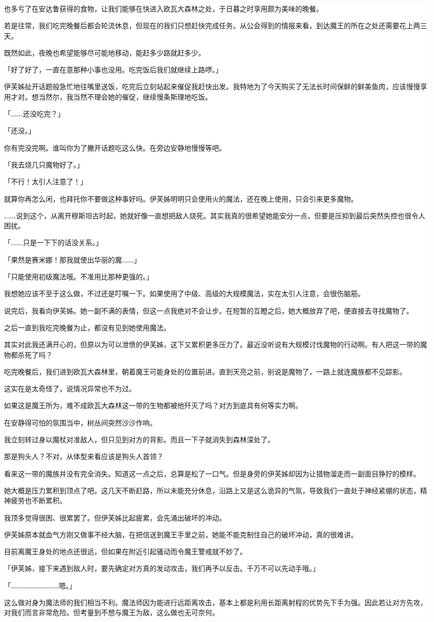 也多亏了在安达鲁获得的食物，让我们能够在快进入欧瓦大森林之处，于日暮之时享用颇为美味的晚餐。

若是往常，我们吃完晚餐后都会轮流休息，但现在的我们只想赶快完成任务。从公会得到的情报来看，到达魔王的所在之处还需要花上两三天。

既然如此，夜晚也希望能够尽可能地移动，能赶多少路就赶多少。

「好了好了，一直在意那种小事也没用。吃完饭后我们就继续上路啰。」

伊芙姊扯开话题般急忙地往嘴里送饭，吃完后立刻站起来催促我赶快出发。我特地为了今天购买了无法长时间保鲜的鲜美鱼肉，应该慢慢享用才对。想当然尔，我当然不理会她的催促，继续慢条斯理地吃饭。

「……还没吃完？」

「还没。」

你有完没完啊。谁叫你为了撇开话题吃这么快。在旁边安静地慢慢等吧。

「我去烧几只魔物好了。」

「不行！太引人注意了！」

就算你再怎么闲，也拜托你不要做这种事好吗。伊芙姊明明只会使用火的魔法，还在晚上使用，只会引来更多魔物。

……说到这个，从离开穆斯坦古时起，她就好像一直想把敌人烧死。其实我真的很希望她能安分一点，但要是压抑到最后突然失控也很令人困扰。

「……只是一下下的话没关系。」

「果然是赛米娜！那我就使出华丽的魔……」

「只能使用初级魔法哦。不准用比那种更强的。」

我想她应该不至于这么做，不过还是叮嘱一下。如果使用了中级、高级的大规模魔法，实在太引人注意，会很伤脑筋。

说完后，我看向伊芙姊。她一副不满的表情，但这一点我绝对不会让步。在短暂的互瞪之后，她大概放弃了吧，便直接去寻找魔物了。

之后一直到我吃完晚餐为止，都没有见到她使用魔法。

其实对此我还满开心的，但原以为可以泄愤的伊芙姊，这下又累积更多压力了。最近没听说有大规模讨伐魔物的行动啊。有人把这一带的魔物都杀死了吗？

吃完晚餐后，我们进到欧瓦大森林里，朝着魔王可能身处的位置前进。直到天亮之前，别说是魔物了，一路上就连魔族都不见踪影。

这实在是太奇怪了，说情况异常也不为过。

如果这是魔王所为，难不成欧瓦大森林这一带的生物都被他歼灭了吗？对方到底具有何等实力啊。

在安静得可怕的氛围当中，树丛间突然沙沙作响。

我立刻转过身以魔杖对准敌人，但只见到对方的背影。而且一下子就消失到森林深处了。

那是狗头人？不对，从体型来看应该是狗头人首领？

看来这一带的魔族并没有完全消失。知道这一点之后，总算是松了一口气。但是身旁的伊芙姊却因为让猎物溜走而一副面目狰狞的模样。

她大概是压力累积到顶点了吧。这几天不断赶路，所以未能充分休息，沿路上又是这么诡异的气氛，导致我们一直处于神经紧绷的状态，精神疲劳也不断累积。

我顶多觉得很困、很累罢了。但伊芙姊比起疲累，会先涌出破坏的冲动。

伊芙姊原本就血气方刚又做事不经大脑，在把信送到魔王手里之前，她能不能克制住自己的破坏冲动，真的很难讲。

目前离魔王身处的地点还很远，但如果在附近引起骚动而令魔王警戒就不妙了。

「伊芙姊，接下来遇到敌人时，要先确定对方真的发动攻击，我们再予以反击。千万不可以先动手哦。」

「……………………嗯。」

这么做对身为魔法师的我们相当不利。魔法师因为能进行远距离攻击，基本上都是利用长距离射程的优势先下手为强。因此若让对方先攻，对我们而言非常危险。但考量到不想与魔王为敌，这么做也无可奈何。
